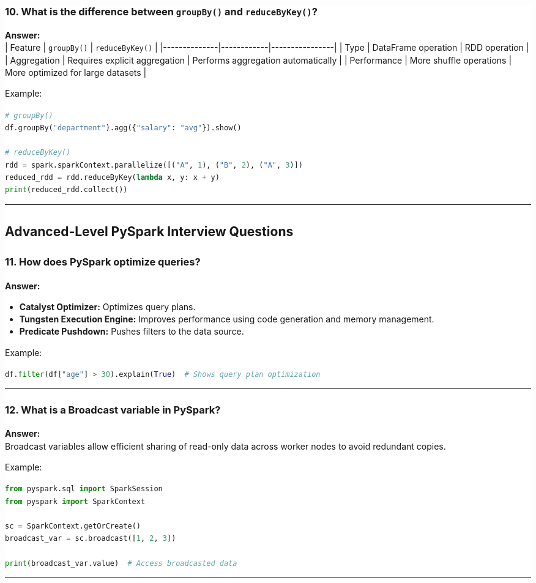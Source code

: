 
### **10. What is the difference between `groupBy()` and `reduceByKey()`?**  
**Answer:**  
| Feature       | `groupBy()` | `reduceByKey()` |
|--------------|------------|----------------|
| Type         | DataFrame operation | RDD operation |
| Aggregation  | Requires explicit aggregation | Performs aggregation automatically |
| Performance  | More shuffle operations | More optimized for large datasets |

Example:
```python
# groupBy()
df.groupBy("department").agg({"salary": "avg"}).show()

# reduceByKey()
rdd = spark.sparkContext.parallelize([("A", 1), ("B", 2), ("A", 3)])
reduced_rdd = rdd.reduceByKey(lambda x, y: x + y)
print(reduced_rdd.collect())
```

---

## **Advanced-Level PySpark Interview Questions**  

### **11. How does PySpark optimize queries?**  
**Answer:**  
- **Catalyst Optimizer:** Optimizes query plans.  
- **Tungsten Execution Engine:** Improves performance using code generation and memory management.  
- **Predicate Pushdown:** Pushes filters to the data source.  

Example:
```python
df.filter(df["age"] > 30).explain(True)  # Shows query plan optimization
```

---

### **12. What is a Broadcast variable in PySpark?**  
**Answer:**  
Broadcast variables allow efficient sharing of read-only data across worker nodes to avoid redundant copies.  

Example:
```python
from pyspark.sql import SparkSession
from pyspark import SparkContext

sc = SparkContext.getOrCreate()
broadcast_var = sc.broadcast([1, 2, 3])

print(broadcast_var.value)  # Access broadcasted data
```

---
